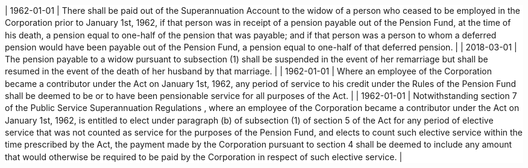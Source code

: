 | 1962-01-01 | There shall be paid out of the Superannuation Account to the widow of a person who ceased to be employed in the Corporation prior to January 1st, 1962, if that person was in receipt of a pension payable out of the Pension Fund, at the time of his death, a pension equal to one-half of the pension that was payable; and if that person was a person to whom a deferred pension would have been payable out of the Pension Fund, a pension equal to one-half of that deferred pension.                                                                                                                                                                 |
| 2018-03-01 | The pension payable to a widow pursuant to subsection (1) shall be suspended in the event of her remarriage but shall be resumed in the event of the death of her husband by that marriage.                                                                                                                                                                                                                                                                                                                                                                                                                                                                  |
| 1962-01-01 | Where an employee of the Corporation became a contributor under the Act on January 1st, 1962, any period of service to his credit under the Rules of the Pension Fund shall be deemed to be or to have been pensionable service for all purposes of the Act.                                                                                                                                                                                                                                                                                                                                                                                                 |
| 1962-01-01 | Notwithstanding section 7 of the  Public Service Superannuation Regulations , where an employee of the Corporation became a contributor under the Act on January 1st, 1962, is entitled to elect under paragraph (b) of subsection (1) of section 5 of the Act for any period of elective service that was not counted as service for the purposes of the Pension Fund, and elects to count such elective service within the time prescribed by the Act, the payment made by the Corporation pursuant to section 4 shall be deemed to include any amount that would otherwise be required to be paid by the Corporation in respect of such elective service. |


